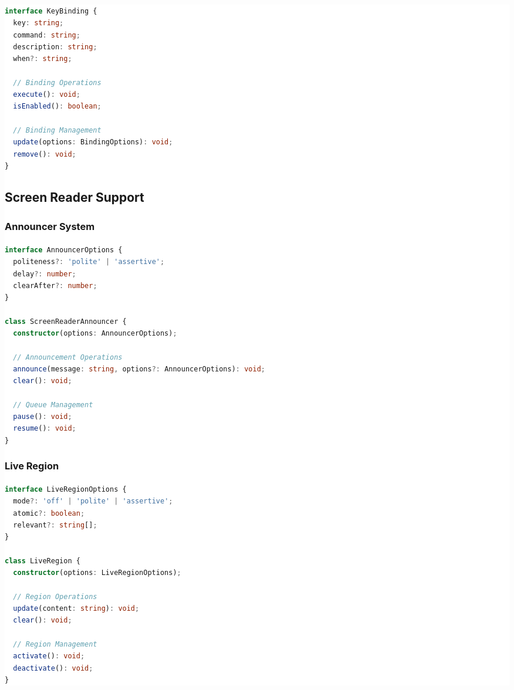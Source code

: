 ```typescript
interface KeyBinding {
  key: string;
  command: string;
  description: string;
  when?: string;
  
  // Binding Operations
  execute(): void;
  isEnabled(): boolean;
  
  // Binding Management
  update(options: BindingOptions): void;
  remove(): void;
}
```

## Screen Reader Support

### Announcer System

```typescript
interface AnnouncerOptions {
  politeness?: 'polite' | 'assertive';
  delay?: number;
  clearAfter?: number;
}

class ScreenReaderAnnouncer {
  constructor(options: AnnouncerOptions);
  
  // Announcement Operations
  announce(message: string, options?: AnnouncerOptions): void;
  clear(): void;
  
  // Queue Management
  pause(): void;
  resume(): void;
}
```

### Live Region

```typescript
interface LiveRegionOptions {
  mode?: 'off' | 'polite' | 'assertive';
  atomic?: boolean;
  relevant?: string[];
}

class LiveRegion {
  constructor(options: LiveRegionOptions);
  
  // Region Operations
  update(content: string): void;
  clear(): void;
  
  // Region Management
  activate(): void;
  deactivate(): void;
}
```
